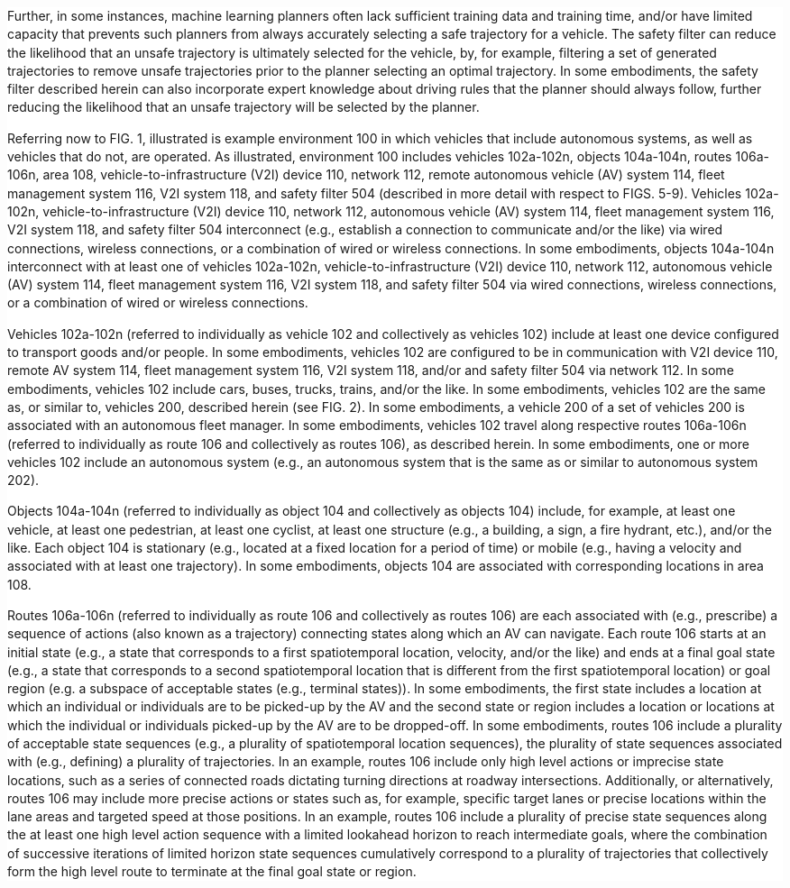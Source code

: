 Further, in some instances, machine learning planners often lack sufficient training data and training time, and/or have limited capacity that prevents such planners from always accurately selecting a safe trajectory for a vehicle. The safety filter can reduce the likelihood that an unsafe trajectory is ultimately selected for the vehicle, by, for example, filtering a set of generated trajectories to remove unsafe trajectories prior to the planner selecting an optimal trajectory. In some embodiments, the safety filter described herein can also incorporate expert knowledge about driving rules that the planner should always follow, further reducing the likelihood that an unsafe trajectory will be selected by the planner.

Referring now to FIG. 1, illustrated is example environment 100 in which vehicles that include autonomous systems, as well as vehicles that do not, are operated. As illustrated, environment 100 includes vehicles 102a-102n, objects 104a-104n, routes 106a-106n, area 108, vehicle-to-infrastructure (V2I) device 110, network 112, remote autonomous vehicle (AV) system 114, fleet management system 116, V2I system 118, and safety filter 504 (described in more detail with respect to FIGS. 5-9). Vehicles 102a-102n, vehicle-to-infrastructure (V2I) device 110, network 112, autonomous vehicle (AV) system 114, fleet management system 116, V2I system 118, and safety filter 504 interconnect (e.g., establish a connection to communicate and/or the like) via wired connections, wireless connections, or a combination of wired or wireless connections. In some embodiments, objects 104a-104n interconnect with at least one of vehicles 102a-102n, vehicle-to-infrastructure (V2I) device 110, network 112, autonomous vehicle (AV) system 114, fleet management system 116, V2I system 118, and safety filter 504 via wired connections, wireless connections, or a combination of wired or wireless connections.

Vehicles 102a-102n (referred to individually as vehicle 102 and collectively as vehicles 102) include at least one device configured to transport goods and/or people. In some embodiments, vehicles 102 are configured to be in communication with V2I device 110, remote AV system 114, fleet management system 116, V2I system 118, and/or and safety filter 504 via network 112. In some embodiments, vehicles 102 include cars, buses, trucks, trains, and/or the like. In some embodiments, vehicles 102 are the same as, or similar to, vehicles 200, described herein (see FIG. 2). In some embodiments, a vehicle 200 of a set of vehicles 200 is associated with an autonomous fleet manager. In some embodiments, vehicles 102 travel along respective routes 106a-106n (referred to individually as route 106 and collectively as routes 106), as described herein. In some embodiments, one or more vehicles 102 include an autonomous system (e.g., an autonomous system that is the same as or similar to autonomous system 202).

Objects 104a-104n (referred to individually as object 104 and collectively as objects 104) include, for example, at least one vehicle, at least one pedestrian, at least one cyclist, at least one structure (e.g., a building, a sign, a fire hydrant, etc.), and/or the like. Each object 104 is stationary (e.g., located at a fixed location for a period of time) or mobile (e.g., having a velocity and associated with at least one trajectory). In some embodiments, objects 104 are associated with corresponding locations in area 108.

Routes 106a-106n (referred to individually as route 106 and collectively as routes 106) are each associated with (e.g., prescribe) a sequence of actions (also known as a trajectory) connecting states along which an AV can navigate. Each route 106 starts at an initial state (e.g., a state that corresponds to a first spatiotemporal location, velocity, and/or the like) and ends at a final goal state (e.g., a state that corresponds to a second spatiotemporal location that is different from the first spatiotemporal location) or goal region (e.g. a subspace of acceptable states (e.g., terminal states)). In some embodiments, the first state includes a location at which an individual or individuals are to be picked-up by the AV and the second state or region includes a location or locations at which the individual or individuals picked-up by the AV are to be dropped-off. In some embodiments, routes 106 include a plurality of acceptable state sequences (e.g., a plurality of spatiotemporal location sequences), the plurality of state sequences associated with (e.g., defining) a plurality of trajectories. In an example, routes 106 include only high level actions or imprecise state locations, such as a series of connected roads dictating turning directions at roadway intersections. Additionally, or alternatively, routes 106 may include more precise actions or states such as, for example, specific target lanes or precise locations within the lane areas and targeted speed at those positions. In an example, routes 106 include a plurality of precise state sequences along the at least one high level action sequence with a limited lookahead horizon to reach intermediate goals, where the combination of successive iterations of limited horizon state sequences cumulatively correspond to a plurality of trajectories that collectively form the high level route to terminate at the final goal state or region.
